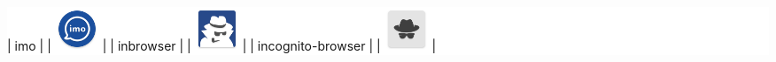 | imo |  |  <img src="../icons/imo.svg" alt="imo" width="50"> |
| inbrowser |  |  <img src="../icons/inbrowser.svg" alt="inbrowser" width="50"> |
| incognito-browser |  |  <img src="../icons/incognito-browser.svg" alt="incognito-browser" width="50"> |